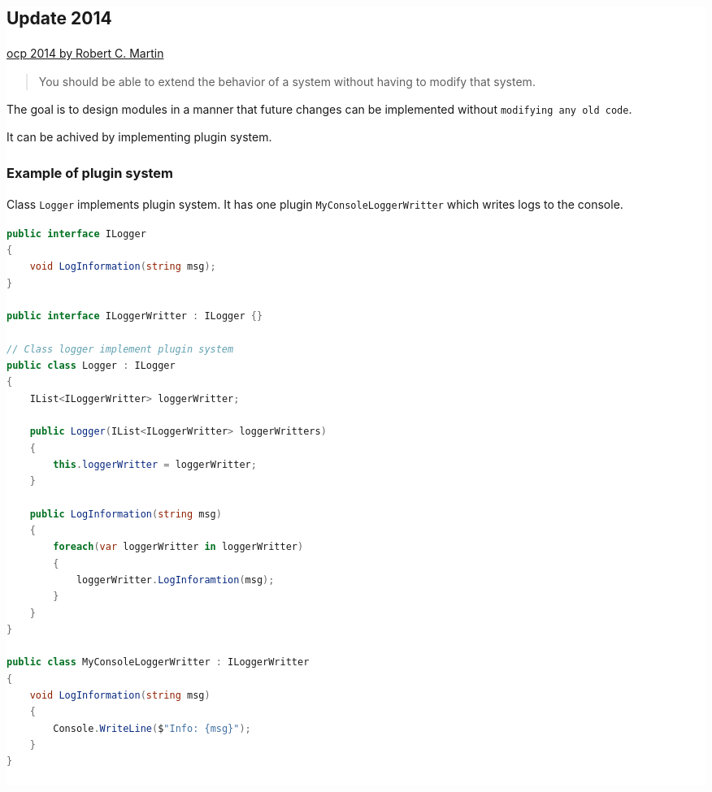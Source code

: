 ## Update 2014 
[ocp 2014 by Robert C. Martin](https://blog.cleancoder.com/uncle-bob/2014/05/12/TheOpenClosedPrinciple.html)

> You should be able to extend the behavior of a system without having to modify that system. 

The goal is to design modules in a manner that future changes can be implemented without `modifying any old code`.<br>

It can be achived by implementing plugin system. 

### Example of plugin system

Class `Logger` implements plugin system. It has one plugin `MyConsoleLoggerWritter` which writes logs to the console.

```csharp
public interface ILogger
{
    void LogInformation(string msg);
}

public interface ILoggerWritter : ILogger {}

// Class logger implement plugin system
public class Logger : ILogger
{
    IList<ILoggerWritter> loggerWritter;

    public Logger(IList<ILoggerWritter> loggerWritters)
    {
        this.loggerWritter = loggerWritter;
    }

    public LogInformation(string msg)
    {
        foreach(var loggerWritter in loggerWritter)
        {
            loggerWritter.LogInforamtion(msg);
        }
    }
}

public class MyConsoleLoggerWritter : ILoggerWritter
{
    void LogInformation(string msg)
    {
        Console.WriteLine($"Info: {msg}");
    }
}



```

